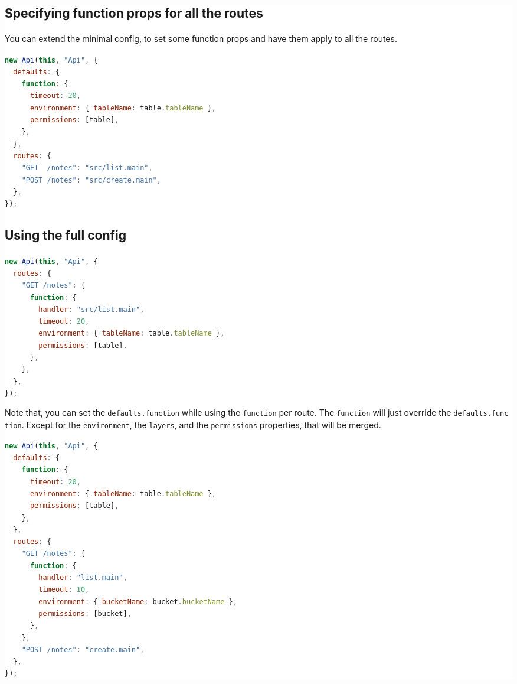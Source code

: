 ## Specifying function props for all the routes

You can extend the minimal config, to set some function props and have them apply to all the routes.

```js {2-8}
new Api(this, "Api", {
  defaults: {
    function: {
      timeout: 20,
      environment: { tableName: table.tableName },
      permissions: [table],
    },
  },
  routes: {
    "GET  /notes": "src/list.main",
    "POST /notes": "src/create.main",
  },
});
```

## Using the full config

```js
new Api(this, "Api", {
  routes: {
    "GET /notes": {
      function: {
        handler: "src/list.main",
        timeout: 20,
        environment: { tableName: table.tableName },
        permissions: [table],
      },
    },
  },
});
```

Note that, you can set the `defaults.function` while using the `function` per route. The `function` will just override the `defaults.function`. Except for the `environment`, the `layers`, and the `permissions` properties, that will be merged.

```js
new Api(this, "Api", {
  defaults: {
    function: {
      timeout: 20,
      environment: { tableName: table.tableName },
      permissions: [table],
    },
  },
  routes: {
    "GET /notes": {
      function: {
        handler: "list.main",
        timeout: 10,
        environment: { bucketName: bucket.bucketName },
        permissions: [bucket],
      },
    },
    "POST /notes": "create.main",
  },
});
```

